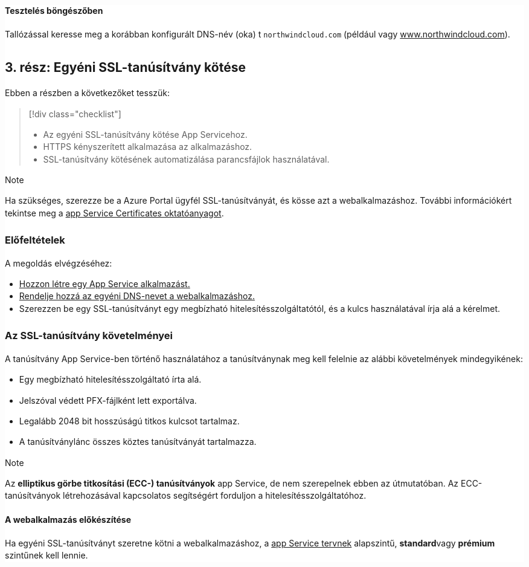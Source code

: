 #### <a name="test-in-a-browser"></a>Tesztelés böngészőben

Tallózással keresse meg a korábban konfigurált DNS-név (oka) t `northwindcloud.com` (például vagy www.northwindcloud.com).

## <a name="part-3-bind-a-custom-ssl-cert"></a>3\. rész: Egyéni SSL-tanúsítvány kötése

Ebben a részben a következőket tesszük:

> [!div class="checklist"]
> - Az egyéni SSL-tanúsítvány kötése App Servicehoz.
> - HTTPS kényszerített alkalmazása az alkalmazáshoz.
> - SSL-tanúsítvány kötésének automatizálása parancsfájlok használatával.

> [!Note]  
> Ha szükséges, szerezze be a Azure Portal ügyfél SSL-tanúsítványát, és kösse azt a webalkalmazáshoz. További információkért tekintse meg a [app Service Certificates oktatóanyagot](https://docs.microsoft.com/azure/app-service/web-sites-purchase-ssl-web-site).

### <a name="prerequisites"></a>Előfeltételek

A megoldás elvégzéséhez:

-   [Hozzon létre egy App Service alkalmazást.](https://docs.microsoft.com/azure/app-service/)
-   [Rendelje hozzá az egyéni DNS-nevet a webalkalmazáshoz.](https://docs.microsoft.com/azure/app-service/app-service-web-tutorial-custom-domain)
-   Szerezzen be egy SSL-tanúsítványt egy megbízható hitelesítésszolgáltatótól, és a kulcs használatával írja alá a kérelmet.

### <a name="requirements-for-your-ssl-certificate"></a>Az SSL-tanúsítvány követelményei

A tanúsítvány App Service-ben történő használatához a tanúsítványnak meg kell felelnie az alábbi követelmények mindegyikének:

-   Egy megbízható hitelesítésszolgáltató írta alá.

-   Jelszóval védett PFX-fájlként lett exportálva.

-   Legalább 2048 bit hosszúságú titkos kulcsot tartalmaz.

-   A tanúsítványlánc összes köztes tanúsítványát tartalmazza.

> [!Note]  
>  Az **elliptikus görbe titkosítási (ECC-) tanúsítványok** app Service, de nem szerepelnek ebben az útmutatóban. Az ECC-tanúsítványok létrehozásával kapcsolatos segítségért forduljon a hitelesítésszolgáltatóhoz. 

#### <a name="prepare-the-web-app"></a>A webalkalmazás előkészítése

Ha egyéni SSL-tanúsítványt szeretne kötni a webalkalmazáshoz, a [app Service tervnek](https://azure.microsoft.com/pricing/details/app-service/) alapszintű, **standard**vagy **prémium** szintűnek kell lennie.
